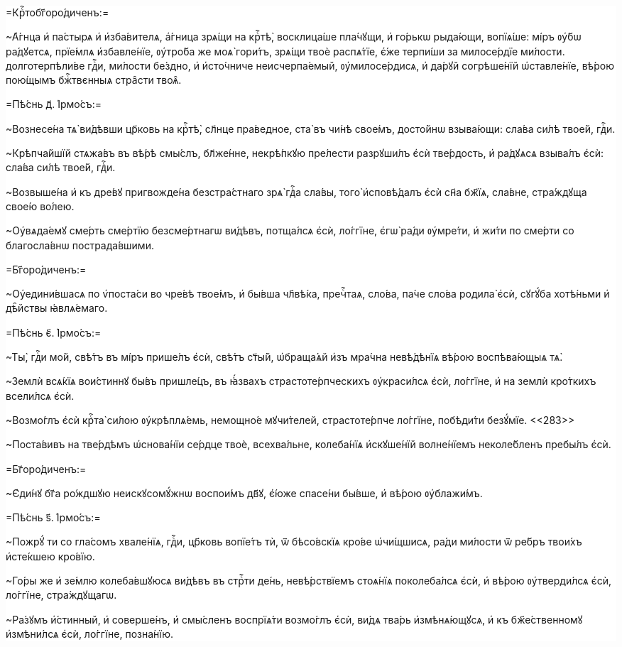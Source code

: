 =Крⷭ҇тобг҃оро́диченъ:=

~А҆́гнца и҆ па́стырѧ и҆ и҆зба́вителѧ, а҆́гница зрѧ́щи на крⷭ҇тѣ̀, восклица́ше
пла́чꙋщи, и҆ го́рькѡ рыда́ющи, вопїѧ́ше: мі́ръ ᲂу҆́бѡ ра́дꙋетсѧ, прїе́млѧ
и҆збавле́нїе, ᲂу҆тро́ба же моѧ̀ гори́тъ, зрѧ́щи твоѐ распѧ́тїе, є҆́же терпи́ши
за милосе́рдїе ми́лости. долготерпѣли́ве гдⷭ҇и, ми́лости бе́здно, и҆ и҆сто́чниче
неисчерпа́емый, ᲂу҆милосе́рдисѧ, и҆ да́рꙋй согрѣше́нїй ѡ҆ставле́нїе, вѣ́рою
пою́щымъ бжⷭ҇твєнныѧ стра̑сти твоѧ̑.

=Пѣ́снь д҃. І҆рмо́съ:=

~Вознесе́на тѧ̀ ви́дѣвши цр҃ковь на крⷭ҇тѣ̀, сл҃нце пра́ведное, ста̀ въ чи́нѣ
свое́мъ, досто́йнѡ взыва́ющи: сла́ва си́лѣ твое́й, гдⷭ҇и.

~Крѣпча́йшїй стѧжа́въ въ вѣ́рѣ смы́слъ, бл҃же́нне, некрѣ́пкꙋю пре́лести
разрꙋши́лъ є҆сѝ тве́рдость, и҆ ра́дꙋѧсѧ взыва́лъ є҆сѝ: сла́ва си́лѣ твое́й,
гдⷭ҇и.

~Возвыше́на и҆ къ дре́вꙋ пригвожде́на безстра́стнаго зрѧ̀ гдⷭ҇а сла́вы, того̀
и҆сповѣ́далъ є҆сѝ сн҃а бж҃їѧ, сла́вне, стра́ждꙋща свое́ю во́лею.

~Оу҆вѧда́емꙋ сме́рть сме́ртїю безсме́ртнагѡ ви́дѣвъ, потща́лсѧ є҆сѝ, ло́ггїне,
є҆гѡ̀ ра́ди ᲂу҆мре́ти, и҆ жи́ти по сме́рти со благосла́внѡ пострада́вшими.

=Бг҃оро́диченъ:=

~Оу҆едини́вшасѧ по ѵ҆поста́си во чре́вѣ твое́мъ, и҆ бы́вша чл҃вѣ́ка, пречⷭ҇таѧ,
сло́ва, па́че сло́ва родила̀ є҆сѝ, сꙋгꙋ́ба хотѣ́ньми и҆ дѣ̑йствы ꙗ҆влѧ́емаго.

=Пѣ́снь є҃. І҆рмо́съ:=

~Ты̀, гдⷭ҇и мо́й, свѣ́тъ въ мі́ръ прише́лъ є҆сѝ, свѣ́тъ ст҃ы́й, ѡ҆браща́ѧй и҆зъ
мра́чна невѣ́дѣнїѧ вѣ́рою воспѣва́ющыѧ тѧ̀.

~Землѝ всѧ́кїѧ вои́стиннꙋ бы́въ пришле́цъ, въ ꙗ҆́звахъ страстоте́рпческихъ
ᲂу҆краси́лсѧ є҆сѝ, ло́ггїне, и҆ на землѝ кро́ткихъ всели́лсѧ є҆сѝ.

~Возмо́глъ є҆сѝ крⷭ҇та̀ си́лою ᲂу҆крѣплѧ́емь, немощно́е мꙋчи́телей,
страстоте́рпче ло́ггїне, побѣди́ти безꙋ́мїе. <<283>>

~Поста́вивъ на тве́рдѣмъ ѡ҆снова́нїи се́рдце твоѐ, всехва́льне, колеба́нїѧ
и҆скꙋше́нїй волне́нїемъ неколе́бленъ пребы́лъ є҆сѝ.

=Бг҃оро́диченъ:=

~Є҆ди́нꙋ бг҃а ро́ждшꙋю неискꙋсомꙋ́жнѡ воспои́мъ дв҃ꙋ, є҆́юже спасе́ни бы́вше,
и҆ вѣ́рою ᲂу҆блажи́мъ.

=Пѣ́снь ѕ҃. І҆рмо́съ:=

~Пожрꙋ́ ти со гла́сомъ хвале́нїѧ, гдⷭ҇и, цр҃ковь вопїе́тъ тѝ, ѿ бѣсо́вскїѧ
кро́ве ѡ҆чи́щшисѧ, ра́ди ми́лости ѿ ре́бръ твои́хъ и҆сте́кшею кро́вїю.

~Го́ры же и҆ зе́млю колеба́вшꙋюсѧ ви́дѣвъ въ стрⷭ҇ти де́нь, невѣ́рствїемъ
стоѧ́нїѧ поколеба́лсѧ є҆сѝ, и҆ вѣ́рою ᲂу҆тверди́лсѧ є҆сѝ, ло́ггїне,
стра́ждꙋщагѡ.

~Ра́зꙋмъ и҆́стинный, и҆ соверше́нъ, и҆ смы́сленъ воспрїѧ́ти возмо́глъ є҆сѝ,
ви́дѧ тва́рь и҆змѣнѧ́ющꙋсѧ, и҆ къ бж҃е́ственномꙋ и҆змѣни́лсѧ є҆сѝ, ло́ггїне,
позна́нїю.
